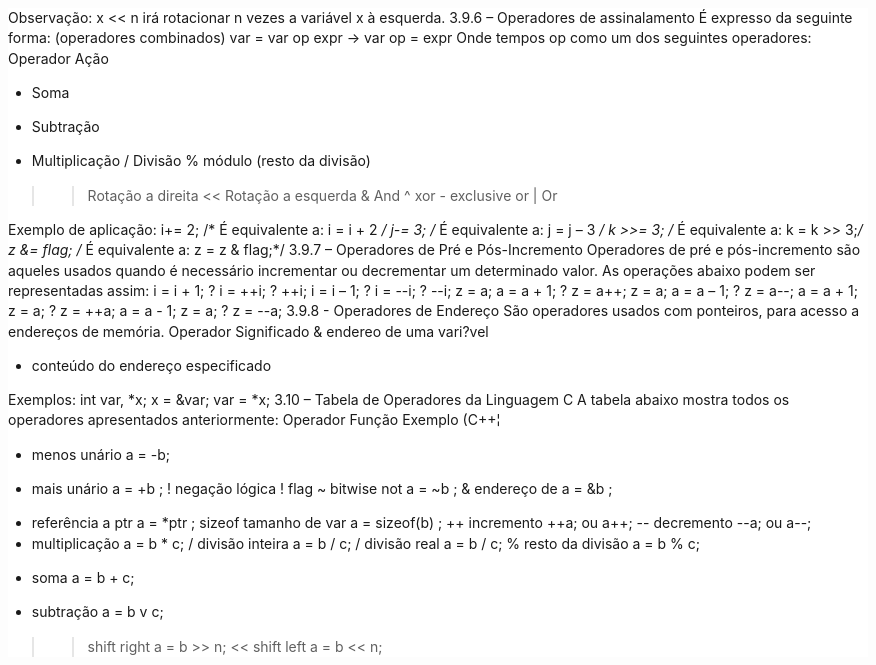
Observação: x << n irá rotacionar n vezes a variável x à esquerda.
3.9.6 – Operadores de assinalamento
É expresso da seguinte forma: (operadores combinados)
var = var op expr        ->      var op = expr
Onde tempos op como um dos seguintes operadores:
Operador	Ação
+	Soma
-	Subtração
*	Multiplicação
/	Divisão
%	módulo (resto da divisão)
>>	Rotação a direita
<<	Rotação a esquerda
&	And
^	xor - exclusive or
|	Or


Exemplo de aplicação:
i+= 2; /* É equivalente a: i = i + 2 */
j-= 3; /* É equivalente a: j = j – 3 */
k >>= 3; /* É equivalente a: k = k >> 3;*/
z &= flag; /* É equivalente a: z = z & flag;*/
3.9.7 – Operadores de Pré e Pós-Incremento
Operadores de pré e pós-incremento são aqueles usados quando é necessário incrementar ou decrementar um determinado valor.
As operações abaixo podem ser representadas assim:
i = i + 1;                     ?               i = ++i;         ?         ++i;
i = i – 1;                     ?               i = --i;           ?         --i;
z = a;    a = a + 1;     ?               z = a++;
z = a;     a = a – 1;     ?              z = a--;
a = a + 1;   z = a;       ?              z = ++a;
a = a - 1;    z = a;       ?              z = --a;
3.9.8  - Operadores de Endereço
São operadores usados com ponteiros,  para acesso a endereços de memória.
Operador	Significado
&	endereo de uma vari?vel
*	conteúdo do endereço especificado


Exemplos:
int var, *x;
x = &var;
var = *x;
3.10 – Tabela de Operadores da Linguagem C
A tabela abaixo mostra todos os operadores apresentados anteriormente:
Operador	Função	Exemplo (C++¦
-	menos unário	a = -b;
+	mais unário	a = +b ;
!	negação lógica	! flag
~	bitwise not	a = ~b ;
&	endereço de	a = &b ;
*	referência a ptr	a = *ptr ;
sizeof	tamanho de var	a = sizeof(b) ;
++	incremento	++a; ou a++;
--	decremento	--a; ou a--;
*	multiplicação	a = b * c;
/	divisão inteira	a = b / c;
/	divisão real	a = b / c;
%	resto da divisão	a = b % c;
+	soma	a = b + c;
-	subtração	a = b v c;
>>	shift right	a = b >> n;
<<	shift left	a = b << n;
